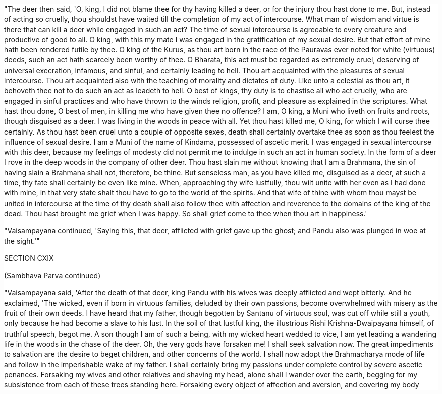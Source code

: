 "The deer then said, 'O, king, I did not blame thee for thy having killed
a deer, or for the injury thou hast done to me. But, instead of acting so
cruelly, thou shouldst have waited till the completion of my act of
intercourse. What man of wisdom and virtue is there that can kill a deer
while engaged in such an act? The time of sexual intercourse is agreeable
to every creature and productive of good to all. O king, with this my
mate I was engaged in the gratification of my sexual desire. But that
effort of mine hath been rendered futile by thee. O king of the Kurus, as
thou art born in the race of the Pauravas ever noted for white (virtuous)
deeds, such an act hath scarcely been worthy of thee. O Bharata, this act
must be regarded as extremely cruel, deserving of universal execration,
infamous, and sinful, and certainly leading to hell. Thou art acquainted
with the pleasures of sexual intercourse. Thou art acquainted also with
the teaching of morality and dictates of duty. Like unto a celestial as
thou art, it behoveth thee not to do such an act as leadeth to hell. O
best of kings, thy duty is to chastise all who act cruelly, who are
engaged in sinful practices and who have thrown to the winds religion,
profit, and pleasure as explained in the scriptures. What hast thou done,
O best of men, in killing me who have given thee no offence? I am, O
king, a Muni who liveth on fruits and roots, though disguised as a deer.
I was living in the woods in peace with all. Yet thou hast killed me, O
king, for which I will curse thee certainly. As thou hast been cruel unto
a couple of opposite sexes, death shall certainly overtake thee as soon
as thou feelest the influence of sexual desire. I am a Muni of the name
of Kindama, possessed of ascetic merit. I was engaged in sexual
intercourse with this deer, because my feelings of modesty did not permit
me to indulge in such an act in human society. In the form of a deer I
rove in the deep woods in the company of other deer. Thou hast slain me
without knowing that I am a Brahmana, the sin of having slain a Brahmana
shall not, therefore, be thine. But senseless man, as you have killed me,
disguised as a deer, at such a time, thy fate shall certainly be even
like mine. When, approaching thy wife lustfully, thou wilt unite with her
even as I had done with mine, in that very state shalt thou have to go to
the world of the spirits. And that wife of thine with whom thou mayst be
united in intercourse at the time of thy death shall also follow thee
with affection and reverence to the domains of the king of the dead. Thou
hast brought me grief when I was happy. So shall grief come to thee when
thou art in happiness.'

"Vaisampayana continued, 'Saying this, that deer, afflicted with grief
gave up the ghost; and Pandu also was plunged in woe at the sight.'"



SECTION CXIX

(Sambhava Parva continued)

"Vaisampayana said, 'After the death of that deer, king Pandu with his
wives was deeply afflicted and wept bitterly. And he exclaimed, 'The
wicked, even if born in virtuous families, deluded by their own passions,
become overwhelmed with misery as the fruit of their own deeds. I have
heard that my father, though begotten by Santanu of virtuous soul, was
cut off while still a youth, only because he had become a slave to his
lust. In the soil of that lustful king, the illustrious Rishi
Krishna-Dwaipayana himself, of truthful speech, begot me. A son though I
am of such a being, with my wicked heart wedded to vice, I am yet leading
a wandering life in the woods in the chase of the deer. Oh, the very gods
have forsaken me! I shall seek salvation now. The great impediments to
salvation are the desire to beget children, and other concerns of the
world. I shall now adopt the Brahmacharya mode of life and follow in the
imperishable wake of my father. I shall certainly bring my passions under
complete control by severe ascetic penances. Forsaking my wives and other
relatives and shaving my head, alone shall I wander over the earth,
begging for my subsistence from each of these trees standing here.
Forsaking every object of affection and aversion, and covering my body